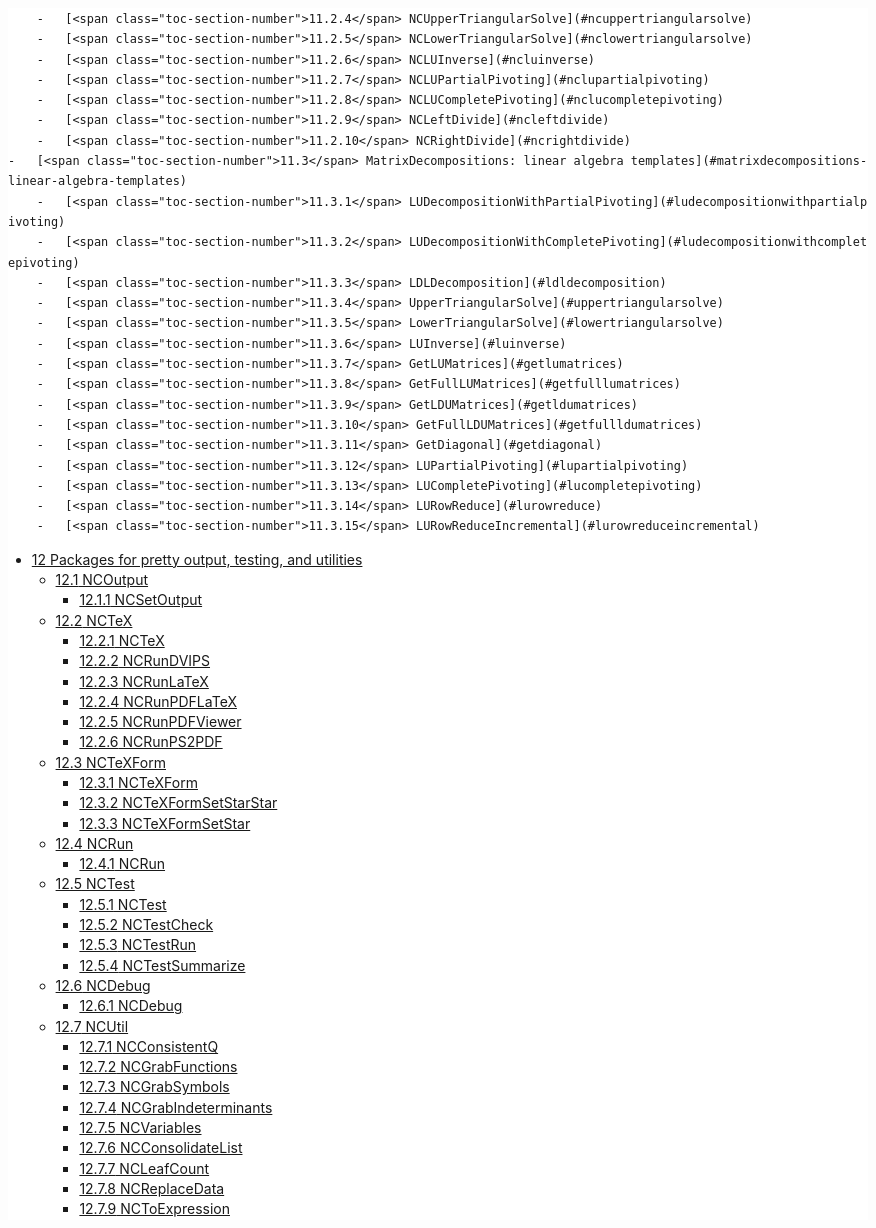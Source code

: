         -   [<span class="toc-section-number">11.2.4</span> NCUpperTriangularSolve](#ncuppertriangularsolve)
        -   [<span class="toc-section-number">11.2.5</span> NCLowerTriangularSolve](#nclowertriangularsolve)
        -   [<span class="toc-section-number">11.2.6</span> NCLUInverse](#ncluinverse)
        -   [<span class="toc-section-number">11.2.7</span> NCLUPartialPivoting](#nclupartialpivoting)
        -   [<span class="toc-section-number">11.2.8</span> NCLUCompletePivoting](#nclucompletepivoting)
        -   [<span class="toc-section-number">11.2.9</span> NCLeftDivide](#ncleftdivide)
        -   [<span class="toc-section-number">11.2.10</span> NCRightDivide](#ncrightdivide)
    -   [<span class="toc-section-number">11.3</span> MatrixDecompositions: linear algebra templates](#matrixdecompositions-linear-algebra-templates)
        -   [<span class="toc-section-number">11.3.1</span> LUDecompositionWithPartialPivoting](#ludecompositionwithpartialpivoting)
        -   [<span class="toc-section-number">11.3.2</span> LUDecompositionWithCompletePivoting](#ludecompositionwithcompletepivoting)
        -   [<span class="toc-section-number">11.3.3</span> LDLDecomposition](#ldldecomposition)
        -   [<span class="toc-section-number">11.3.4</span> UpperTriangularSolve](#uppertriangularsolve)
        -   [<span class="toc-section-number">11.3.5</span> LowerTriangularSolve](#lowertriangularsolve)
        -   [<span class="toc-section-number">11.3.6</span> LUInverse](#luinverse)
        -   [<span class="toc-section-number">11.3.7</span> GetLUMatrices](#getlumatrices)
        -   [<span class="toc-section-number">11.3.8</span> GetFullLUMatrices](#getfulllumatrices)
        -   [<span class="toc-section-number">11.3.9</span> GetLDUMatrices](#getldumatrices)
        -   [<span class="toc-section-number">11.3.10</span> GetFullLDUMatrices](#getfullldumatrices)
        -   [<span class="toc-section-number">11.3.11</span> GetDiagonal](#getdiagonal)
        -   [<span class="toc-section-number">11.3.12</span> LUPartialPivoting](#lupartialpivoting)
        -   [<span class="toc-section-number">11.3.13</span> LUCompletePivoting](#lucompletepivoting)
        -   [<span class="toc-section-number">11.3.14</span> LURowReduce](#lurowreduce)
        -   [<span class="toc-section-number">11.3.15</span> LURowReduceIncremental](#lurowreduceincremental)
-   [<span class="toc-section-number">12</span> Packages for pretty output, testing, and utilities](#packages-for-pretty-output-testing-and-utilities)
    -   [<span class="toc-section-number">12.1</span> NCOutput](#ncoutput)
        -   [<span class="toc-section-number">12.1.1</span> NCSetOutput](#ncsetoutput)
    -   [<span class="toc-section-number">12.2</span> NCTeX](#nctex)
        -   [<span class="toc-section-number">12.2.1</span> NCTeX](#nctex-1)
        -   [<span class="toc-section-number">12.2.2</span> NCRunDVIPS](#ncrundvips)
        -   [<span class="toc-section-number">12.2.3</span> NCRunLaTeX](#ncrunlatex)
        -   [<span class="toc-section-number">12.2.4</span> NCRunPDFLaTeX](#ncrunpdflatex)
        -   [<span class="toc-section-number">12.2.5</span> NCRunPDFViewer](#ncrunpdfviewer)
        -   [<span class="toc-section-number">12.2.6</span> NCRunPS2PDF](#ncrunps2pdf)
    -   [<span class="toc-section-number">12.3</span> NCTeXForm](#nctexform)
        -   [<span class="toc-section-number">12.3.1</span> NCTeXForm](#nctexform-1)
        -   [<span class="toc-section-number">12.3.2</span> NCTeXFormSetStarStar](#nctexformsetstarstar)
        -   [<span class="toc-section-number">12.3.3</span> NCTeXFormSetStar](#nctexformsetstar)
    -   [<span class="toc-section-number">12.4</span> NCRun](#ncrun)
        -   [<span class="toc-section-number">12.4.1</span> NCRun](#ncrun-1)
    -   [<span class="toc-section-number">12.5</span> NCTest](#nctest)
        -   [<span class="toc-section-number">12.5.1</span> NCTest](#nctest-1)
        -   [<span class="toc-section-number">12.5.2</span> NCTestCheck](#nctestcheck)
        -   [<span class="toc-section-number">12.5.3</span> NCTestRun](#nctestrun)
        -   [<span class="toc-section-number">12.5.4</span> NCTestSummarize](#nctestsummarize)
    -   [<span class="toc-section-number">12.6</span> NCDebug](#ncdebug)
        -   [<span class="toc-section-number">12.6.1</span> NCDebug](#ncdebug-1)
    -   [<span class="toc-section-number">12.7</span> NCUtil](#ncutil)
        -   [<span class="toc-section-number">12.7.1</span> NCConsistentQ](#ncconsistentq)
        -   [<span class="toc-section-number">12.7.2</span> NCGrabFunctions](#ncgrabfunctions)
        -   [<span class="toc-section-number">12.7.3</span> NCGrabSymbols](#ncgrabsymbols)
        -   [<span class="toc-section-number">12.7.4</span> NCGrabIndeterminants](#ncgrabindeterminants)
        -   [<span class="toc-section-number">12.7.5</span> NCVariables](#ncvariables)
        -   [<span class="toc-section-number">12.7.6</span> NCConsolidateList](#ncconsolidatelist)
        -   [<span class="toc-section-number">12.7.7</span> NCLeafCount](#ncleafcount)
        -   [<span class="toc-section-number">12.7.8</span> NCReplaceData](#ncreplacedata)
        -   [<span class="toc-section-number">12.7.9</span> NCToExpression](#nctoexpression)